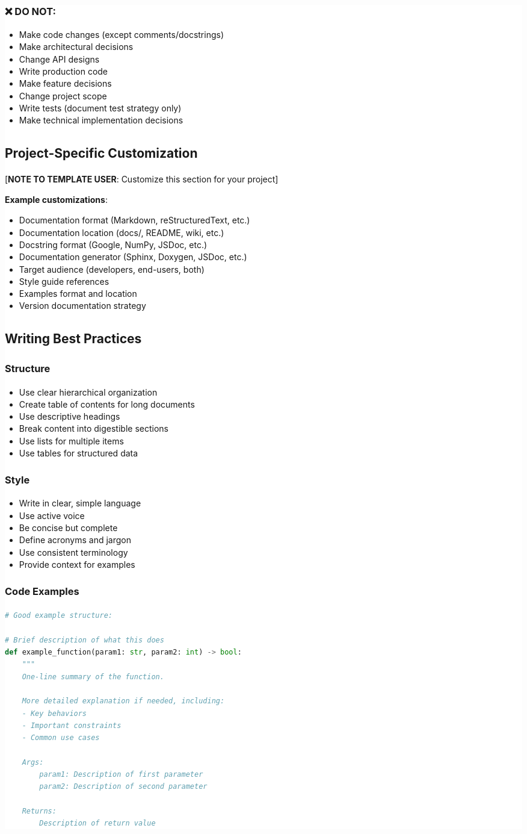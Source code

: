 ### ❌ DO NOT:
- Make code changes (except comments/docstrings)
- Make architectural decisions
- Change API designs
- Write production code
- Make feature decisions
- Change project scope
- Write tests (document test strategy only)
- Make technical implementation decisions

## Project-Specific Customization

[**NOTE TO TEMPLATE USER**: Customize this section for your project]

**Example customizations**:
- Documentation format (Markdown, reStructuredText, etc.)
- Documentation location (docs/, README, wiki, etc.)
- Docstring format (Google, NumPy, JSDoc, etc.)
- Documentation generator (Sphinx, Doxygen, JSDoc, etc.)
- Target audience (developers, end-users, both)
- Style guide references
- Examples format and location
- Version documentation strategy

## Writing Best Practices

### Structure
- Use clear hierarchical organization
- Create table of contents for long documents
- Use descriptive headings
- Break content into digestible sections
- Use lists for multiple items
- Use tables for structured data

### Style
- Write in clear, simple language
- Use active voice
- Be concise but complete
- Define acronyms and jargon
- Use consistent terminology
- Provide context for examples

### Code Examples
```python
# Good example structure:

# Brief description of what this does
def example_function(param1: str, param2: int) -> bool:
    """
    One-line summary of the function.

    More detailed explanation if needed, including:
    - Key behaviors
    - Important constraints
    - Common use cases

    Args:
        param1: Description of first parameter
        param2: Description of second parameter

    Returns:
        Description of return value
```